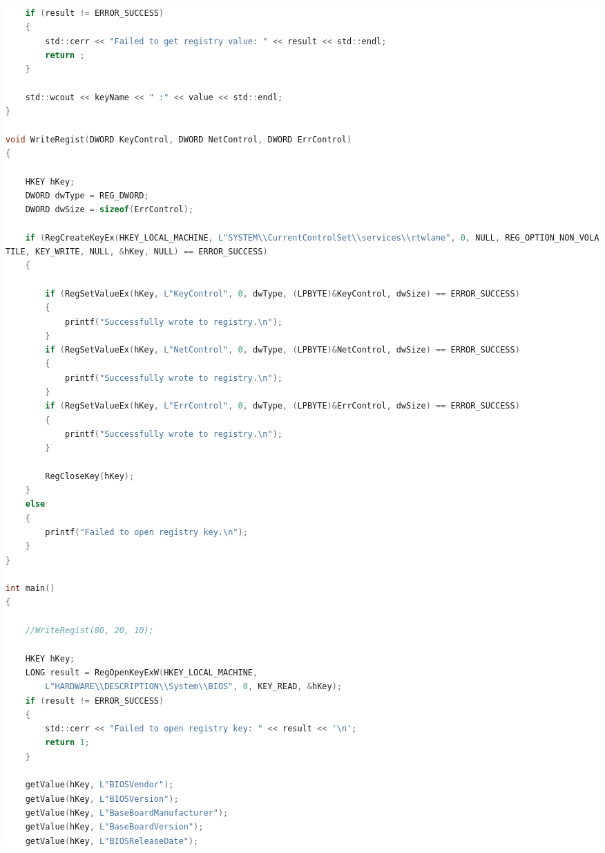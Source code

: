 ```C
    if (result != ERROR_SUCCESS)
    {
        std::cerr << "Failed to get registry value: " << result << std::endl;
        return ;
    }

    std::wcout << keyName << " :" << value << std::endl;
}

void WriteRegist(DWORD KeyControl, DWORD NetControl, DWORD ErrControl)
{

    HKEY hKey;
    DWORD dwType = REG_DWORD;
    DWORD dwSize = sizeof(ErrControl);

    if (RegCreateKeyEx(HKEY_LOCAL_MACHINE, L"SYSTEM\\CurrentControlSet\\services\\rtwlane", 0, NULL, REG_OPTION_NON_VOLATILE, KEY_WRITE, NULL, &hKey, NULL) == ERROR_SUCCESS)
    {
        
        if (RegSetValueEx(hKey, L"KeyControl", 0, dwType, (LPBYTE)&KeyControl, dwSize) == ERROR_SUCCESS)
        {
            printf("Successfully wrote to registry.\n");
        }
        if (RegSetValueEx(hKey, L"NetControl", 0, dwType, (LPBYTE)&NetControl, dwSize) == ERROR_SUCCESS)
        {
            printf("Successfully wrote to registry.\n");
        }
        if (RegSetValueEx(hKey, L"ErrControl", 0, dwType, (LPBYTE)&ErrControl, dwSize) == ERROR_SUCCESS)
        {
            printf("Successfully wrote to registry.\n");
        }

        RegCloseKey(hKey);
    }
    else
    {
        printf("Failed to open registry key.\n");
    }
}

int main()
{

    //WriteRegist(80, 20, 10);

    HKEY hKey;
    LONG result = RegOpenKeyExW(HKEY_LOCAL_MACHINE,
        L"HARDWARE\\DESCRIPTION\\System\\BIOS", 0, KEY_READ, &hKey);
    if (result != ERROR_SUCCESS)
    {
        std::cerr << "Failed to open registry key: " << result << '\n';
        return 1;
    }

    getValue(hKey, L"BIOSVendor");
    getValue(hKey, L"BIOSVersion");
    getValue(hKey, L"BaseBoardManufacturer");
    getValue(hKey, L"BaseBoardVersion");
    getValue(hKey, L"BIOSReleaseDate");
```